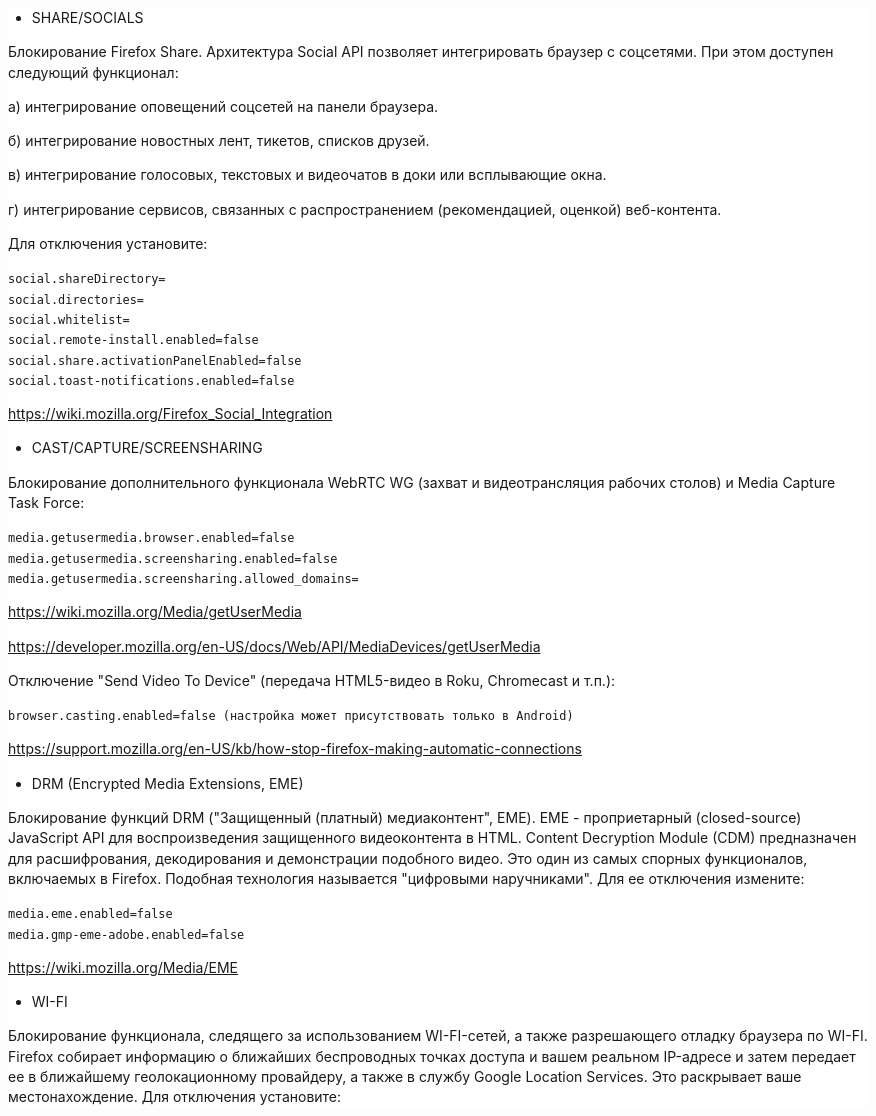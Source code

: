 
- SHARE/SOCIALS

Блокирование Firefox Share. Архитектура Social API позволяет интегрировать браузер с соцсетями. При этом доступен следующий функционал:

а) интегрирование оповещений соцсетей на панели браузера.

б) интегрирование новостных лент, тикетов, списков друзей.

в) интегрирование голосовых, текстовых и видеочатов в доки или всплывающие окна.

г) интегрирование сервисов, связанных с распространением (рекомендацией, оценкой) веб-контента.

Для отключения установите:

    social.shareDirectory=
    social.directories=
    social.whitelist=
    social.remote-install.enabled=false
    social.share.activationPanelEnabled=false
    social.toast-notifications.enabled=false

https://wiki.mozilla.org/Firefox_Social_Integration


- CAST/CAPTURE/SCREENSHARING

Блокирование дополнительного функционала WebRTC WG (захват и видеотрансляция рабочих столов) и Media Capture Task Force:

    media.getusermedia.browser.enabled=false
    media.getusermedia.screensharing.enabled=false
    media.getusermedia.screensharing.allowed_domains=

https://wiki.mozilla.org/Media/getUserMedia

https://developer.mozilla.org/en-US/docs/Web/API/MediaDevices/getUserMedia

Отключение "Send Video To Device" (передача HTML5-видео в Roku, Chromecast и т.п.):

    browser.casting.enabled=false (настройка может присутствовать только в Android)

https://support.mozilla.org/en-US/kb/how-stop-firefox-making-automatic-connections


- DRM (Encrypted Media Extensions, EME)

Блокирование функций DRM ("Защищенный (платный) медиаконтент", EME). EME - проприетарный (closed-source) JavaScript API для воспроизведения защищенного видеоконтента в HTML. Content Decryption Module (CDM) предназначен для расшифрования, декодирования и демонстрации подобного видео. Это один из самых спорных  функционалов, включаемых в Firefox. Подобная технология называется "цифровыми наручниками". Для ее отключения измените:

    media.eme.enabled=false
    media.gmp-eme-adobe.enabled=false

https://wiki.mozilla.org/Media/EME


- WI-FI

Блокирование функционала, следящего за использованием WI-FI-сетей, а также разрешающего отладку браузера по WI-FI. Firefox собирает информацию о ближайших беспроводных точках доступа и вашем реальном IP-адресе и затем передает ее в ближайшему геолокационному провайдеру, а также в службу Google Location Services. Это раскрывает ваше местонахождение. Для отключения установите:
